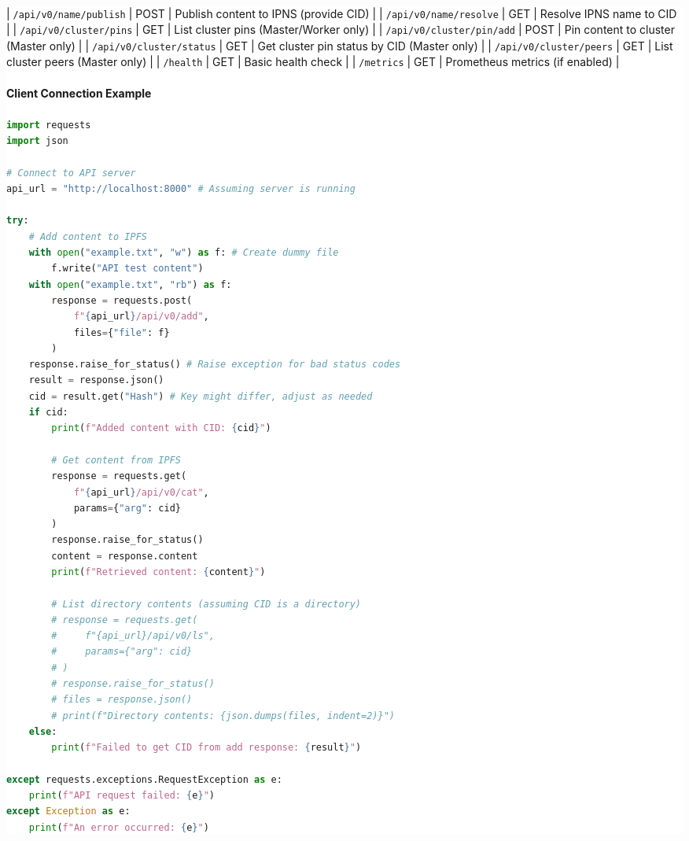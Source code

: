| `/api/v0/name/publish` | POST | Publish content to IPNS (provide CID) |
| `/api/v0/name/resolve` | GET | Resolve IPNS name to CID |
| `/api/v0/cluster/pins` | GET | List cluster pins (Master/Worker only) |
| `/api/v0/cluster/pin/add` | POST | Pin content to cluster (Master only) |
| `/api/v0/cluster/status` | GET | Get cluster pin status by CID (Master only) |
| `/api/v0/cluster/peers` | GET | List cluster peers (Master only) |
| `/health` | GET | Basic health check |
| `/metrics` | GET | Prometheus metrics (if enabled) |

#### Client Connection Example

```python
import requests
import json

# Connect to API server
api_url = "http://localhost:8000" # Assuming server is running

try:
    # Add content to IPFS
    with open("example.txt", "w") as f: # Create dummy file
        f.write("API test content")
    with open("example.txt", "rb") as f:
        response = requests.post(
            f"{api_url}/api/v0/add",
            files={"file": f}
        )
    response.raise_for_status() # Raise exception for bad status codes
    result = response.json()
    cid = result.get("Hash") # Key might differ, adjust as needed
    if cid:
        print(f"Added content with CID: {cid}")

        # Get content from IPFS
        response = requests.get(
            f"{api_url}/api/v0/cat",
            params={"arg": cid}
        )
        response.raise_for_status()
        content = response.content
        print(f"Retrieved content: {content}")

        # List directory contents (assuming CID is a directory)
        # response = requests.get(
        #     f"{api_url}/api/v0/ls",
        #     params={"arg": cid}
        # )
        # response.raise_for_status()
        # files = response.json()
        # print(f"Directory contents: {json.dumps(files, indent=2)}")
    else:
        print(f"Failed to get CID from add response: {result}")

except requests.exceptions.RequestException as e:
    print(f"API request failed: {e}")
except Exception as e:
    print(f"An error occurred: {e}")

```